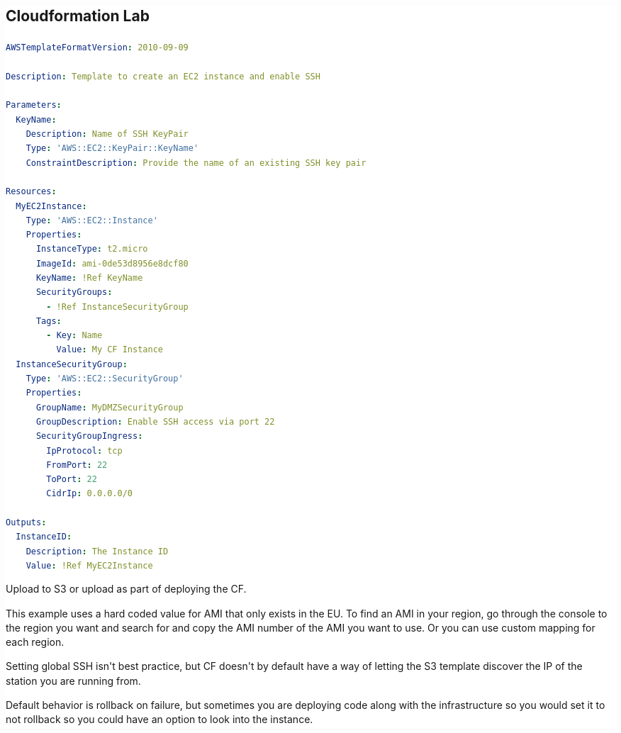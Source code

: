 ## Cloudformation Lab

```yaml
AWSTemplateFormatVersion: 2010-09-09

Description: Template to create an EC2 instance and enable SSH

Parameters: 
  KeyName:
    Description: Name of SSH KeyPair
    Type: 'AWS::EC2::KeyPair::KeyName'
    ConstraintDescription: Provide the name of an existing SSH key pair

Resources:
  MyEC2Instance:
    Type: 'AWS::EC2::Instance'
    Properties:
      InstanceType: t2.micro
      ImageId: ami-0de53d8956e8dcf80
      KeyName: !Ref KeyName
      SecurityGroups:
        - !Ref InstanceSecurityGroup
      Tags:
        - Key: Name
          Value: My CF Instance
  InstanceSecurityGroup:
    Type: 'AWS::EC2::SecurityGroup'
    Properties:
      GroupName: MyDMZSecurityGroup
      GroupDescription: Enable SSH access via port 22
      SecurityGroupIngress:
        IpProtocol: tcp
        FromPort: 22
        ToPort: 22
        CidrIp: 0.0.0.0/0

Outputs: 
  InstanceID:
    Description: The Instance ID
    Value: !Ref MyEC2Instance
```

Upload to S3 or upload as part of deploying the CF.

This example uses a hard coded value for AMI that only exists in the EU. To find an AMI in your region, go through the console to the region you want and search for and copy the AMI number of the AMI you want to use.  Or you can use custom mapping for each region.  

Setting global SSH isn't best practice, but CF doesn't by default have a way of letting the S3 template discover the IP of the station you are running from.

Default behavior is rollback on failure, but sometimes you are deploying code along with the infrastructure so you would set it to not rollback so you could have an option to look into the instance.
